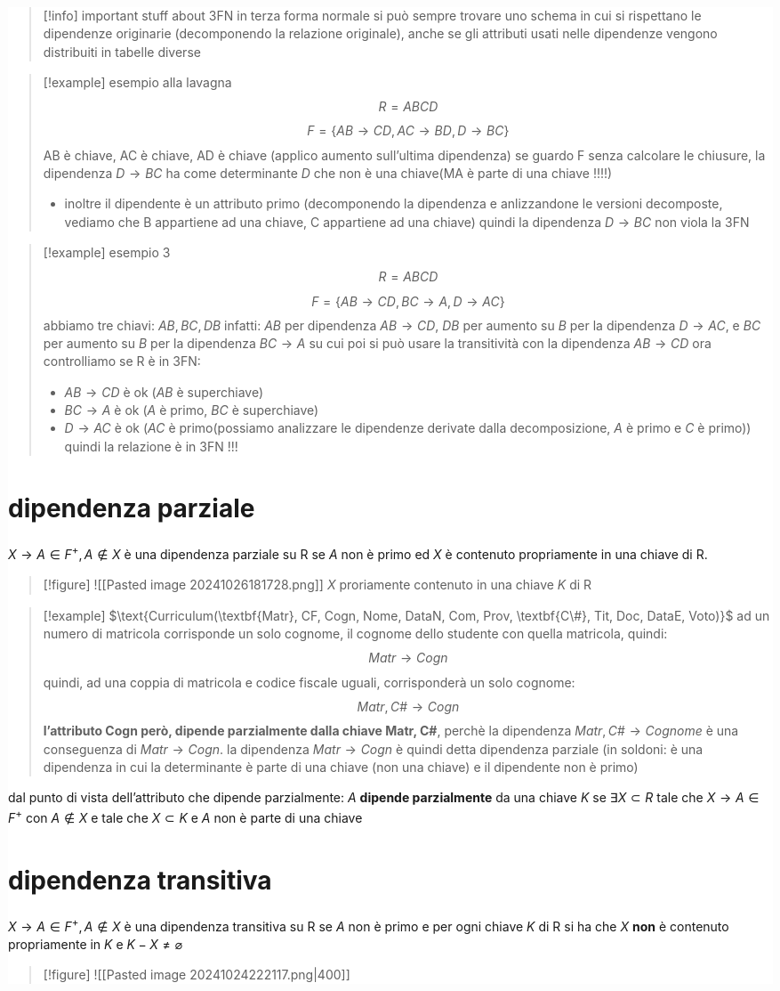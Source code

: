 >[!info] important stuff about 3FN
> in terza forma normale si può sempre trovare uno schema in cui si rispettano le dipendenze originarie (decomponendo la relazione originale), anche se gli attributi usati nelle dipendenze vengono distribuiti in tabelle diverse

>[!example] esempio alla lavagna
$$R = ABCD$$
$$F = \{AB \to CD, AC \to BD, D \to BC\}$$
>AB è chiave, AC è chiave, AD è chiave (applico aumento sull’ultima dipendenza)
>se guardo F senza calcolare le chiusure, la dipendenza $D \to BC$ ha come determinante $D$ che non è una chiave(MA è parte di una chiave !!!!)
>- inoltre il dipendente è un attributo primo (decomponendo la dipendenza e anlizzandone le versioni decomposte, vediamo che B appartiene ad una chiave, C appartiene ad una chiave)
>quindi la dipendenza $D \to BC$  non viola la 3FN

>[!example] esempio 3
$$R = ABCD$$
$$F = \{AB \to CD, BC \to A, D \to AC\}$$
abbiamo tre chiavi: $AB, BC, DB$ infatti:
$AB$ per dipendenza $AB \to CD$, $DB$ per aumento su $B$ per la dipendenza $D \to AC$, e $BC$ per aumento su $B$ per la dipendenza $BC \to A$ su cui poi si può usare la transitività con la dipendenza $AB \to CD$
ora controlliamo se R è in 3FN:
>- $AB \to CD$ è ok ($AB$ è superchiave)
>- $BC \to A$ è ok ($A$ è primo, $BC$ è superchiave)
>- $D \to AC$ è ok ($AC$ è primo(possiamo analizzare le dipendenze derivate dalla decomposizione, $A$ è primo e $C$  è primo))
>quindi la relazione è in 3FN !!!
# dipendenza parziale
$X \to A \in F^+, A \notin X$ è una dipendenza parziale su R se $A$ non è primo ed $X$ è contenuto propriamente in una chiave di R.
>[!figure] ![[Pasted image 20241026181728.png]]
$X$ proriamente contenuto in una chiave $K$ di R

>[!example]
$\text{Curriculum(\textbf{Matr}, CF, Cogn, Nome, DataN, Com, Prov, \textbf{C\#}, Tit, Doc, DataE, Voto)}$
ad un numero di matricola corrisponde un solo cognome, il cognome dello studente con quella matricola, quindi: 
$$Matr \to Cogn$$
quindi, ad una coppia di matricola e codice fiscale uguali, corrisponderà un solo cognome:
$$Matr, C\# \to Cogn$$
**l’attributo Cogn però, dipende parzialmente dalla chiave $\textbf{Matr, C\#}$**, perchè la dipendenza $Matr, C\# \to Cognome$ è una conseguenza di $Matr \to Cogn$.
la dipendenza $Matr \to Cogn$ è quindi detta dipendenza parziale
(in soldoni: è una dipendenza in cui la determinante è parte di una chiave (non una chiave) e il dipendente  non è primo)

dal punto di vista dell’attributo che dipende parzialmente:
$A$ **dipende parzialmente** da una chiave $K$ se $\exists X \subset R$ tale che $X \to A \in F^+$ con $A \notin X$ e tale che $X \subset K$ e $A$ non è parte di una chiave
# dipendenza transitiva
$X \to A \in F^+, A \notin X$ è una dipendenza transitiva su R se $A$ non è primo e per ogni chiave $K$ di R si ha che $X$ **non** è contenuto propriamente in $K$ e $K-X \neq \varnothing$
>[!figure] ![[Pasted image 20241024222117.png|400]]
